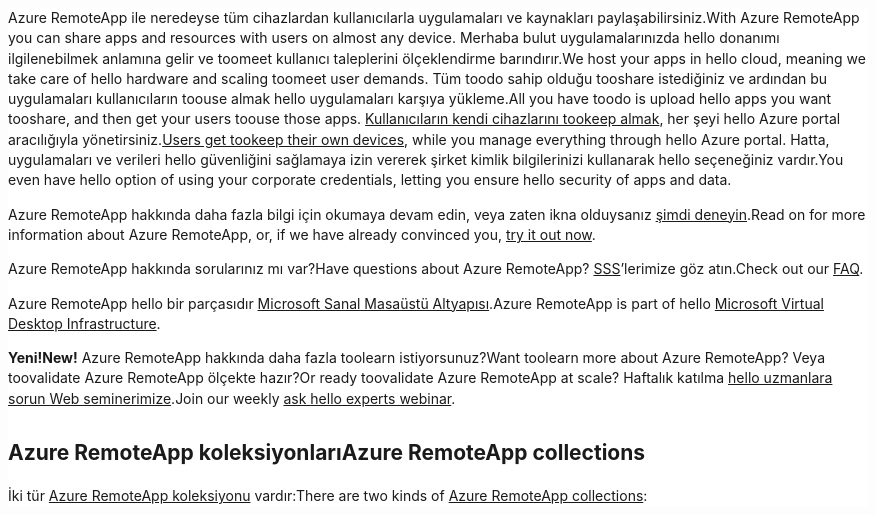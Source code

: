 <span data-ttu-id="cd64c-110">Azure RemoteApp ile neredeyse tüm cihazlardan kullanıcılarla uygulamaları ve kaynakları paylaşabilirsiniz.</span><span class="sxs-lookup"><span data-stu-id="cd64c-110">With Azure RemoteApp you can share apps and resources with users on almost any device.</span></span> <span data-ttu-id="cd64c-111">Merhaba bulut uygulamalarınızda hello donanımı ilgilenebilmek anlamına gelir ve toomeet kullanıcı taleplerini ölçeklendirme barındırır.</span><span class="sxs-lookup"><span data-stu-id="cd64c-111">We host your apps in hello cloud, meaning we take care of hello hardware and scaling toomeet user demands.</span></span> <span data-ttu-id="cd64c-112">Tüm toodo sahip olduğu tooshare istediğiniz ve ardından bu uygulamaları kullanıcıların toouse almak hello uygulamaları karşıya yükleme.</span><span class="sxs-lookup"><span data-stu-id="cd64c-112">All you have toodo is upload hello apps you want tooshare, and then get your users toouse those apps.</span></span> <span data-ttu-id="cd64c-113">[Kullanıcıların kendi cihazlarını tookeep almak](remoteapp-clients.md), her şeyi hello Azure portal aracılığıyla yönetirsiniz.</span><span class="sxs-lookup"><span data-stu-id="cd64c-113">[Users get tookeep their own devices](remoteapp-clients.md), while you manage everything through hello Azure portal.</span></span> <span data-ttu-id="cd64c-114">Hatta, uygulamaları ve verileri hello güvenliğini sağlamaya izin vererek şirket kimlik bilgilerinizi kullanarak hello seçeneğiniz vardır.</span><span class="sxs-lookup"><span data-stu-id="cd64c-114">You even have hello option of using your corporate credentials, letting you ensure hello security of apps and data.</span></span>

<span data-ttu-id="cd64c-115">Azure RemoteApp hakkında daha fazla bilgi için okumaya devam edin, veya zaten ikna olduysanız [şimdi deneyin](https://azure.microsoft.com/services/remoteapp/).</span><span class="sxs-lookup"><span data-stu-id="cd64c-115">Read on for more information about Azure RemoteApp, or, if we have already convinced you, [try it out now](https://azure.microsoft.com/services/remoteapp/).</span></span>

<span data-ttu-id="cd64c-116">Azure RemoteApp hakkında sorularınız mı var?</span><span class="sxs-lookup"><span data-stu-id="cd64c-116">Have questions about Azure RemoteApp?</span></span> <span data-ttu-id="cd64c-117">[SSS](remoteapp-faq.md)’lerimize göz atın.</span><span class="sxs-lookup"><span data-stu-id="cd64c-117">Check out our [FAQ](remoteapp-faq.md).</span></span>

<span data-ttu-id="cd64c-118">Azure RemoteApp hello bir parçasıdır [Microsoft Sanal Masaüstü Altyapısı](http://www.microsoft.com/server-cloud/products/virtual-desktop-infrastructure/explore.aspx).</span><span class="sxs-lookup"><span data-stu-id="cd64c-118">Azure RemoteApp is part of hello [Microsoft Virtual Desktop Infrastructure](http://www.microsoft.com/server-cloud/products/virtual-desktop-infrastructure/explore.aspx).</span></span>

<span data-ttu-id="cd64c-119">**Yeni!**</span><span class="sxs-lookup"><span data-stu-id="cd64c-119">**New!**</span></span> <span data-ttu-id="cd64c-120">Azure RemoteApp hakkında daha fazla toolearn istiyorsunuz?</span><span class="sxs-lookup"><span data-stu-id="cd64c-120">Want toolearn more about Azure RemoteApp?</span></span> <span data-ttu-id="cd64c-121">Veya toovalidate Azure RemoteApp ölçekte hazır?</span><span class="sxs-lookup"><span data-stu-id="cd64c-121">Or ready toovalidate Azure RemoteApp at scale?</span></span> <span data-ttu-id="cd64c-122">Haftalık katılma [hello uzmanlara sorun Web seminerimize](https://azureinfo.microsoft.com/AzureRemoteAppAskTheExperts-Registration-Page.html?ls=Website).</span><span class="sxs-lookup"><span data-stu-id="cd64c-122">Join our weekly [ask hello experts webinar](https://azureinfo.microsoft.com/AzureRemoteAppAskTheExperts-Registration-Page.html?ls=Website).</span></span>

## <a name="azure-remoteapp-collections"></a><span data-ttu-id="cd64c-123">Azure RemoteApp koleksiyonları</span><span class="sxs-lookup"><span data-stu-id="cd64c-123">Azure RemoteApp collections</span></span>
<span data-ttu-id="cd64c-124">İki tür [Azure RemoteApp koleksiyonu](remoteapp-collections.md) vardır:</span><span class="sxs-lookup"><span data-stu-id="cd64c-124">There are two kinds of [Azure RemoteApp collections](remoteapp-collections.md):</span></span>
